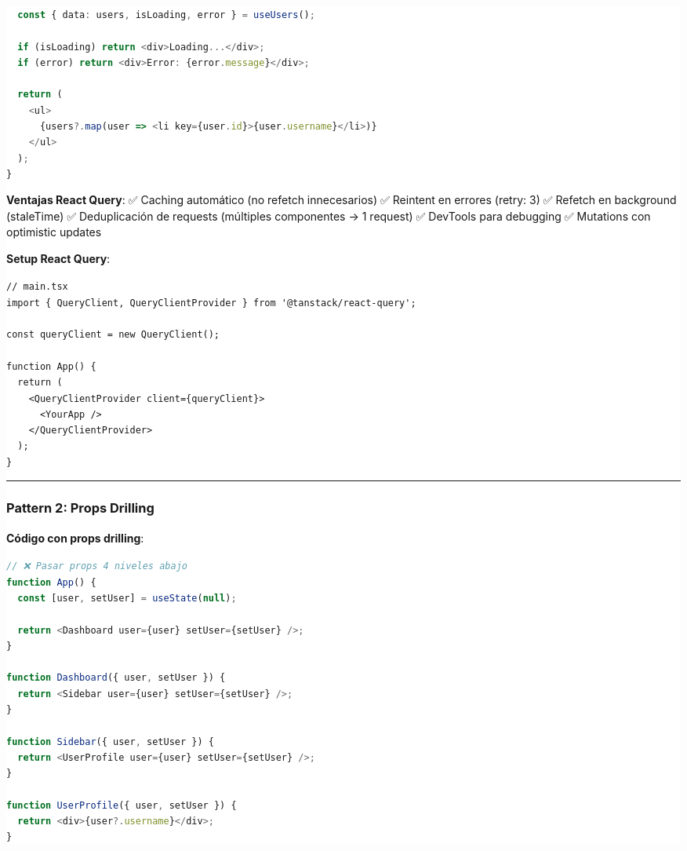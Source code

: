```typescript
  const { data: users, isLoading, error } = useUsers();

  if (isLoading) return <div>Loading...</div>;
  if (error) return <div>Error: {error.message}</div>;

  return (
    <ul>
      {users?.map(user => <li key={user.id}>{user.username}</li>)}
    </ul>
  );
}
```

**Ventajas React Query**:
✅ Caching automático (no refetch innecesarios)
✅ Reintent en errores (retry: 3)
✅ Refetch en background (staleTime)
✅ Deduplicación de requests (múltiples componentes → 1 request)
✅ DevTools para debugging
✅ Mutations con optimistic updates

**Setup React Query**:
```tsx
// main.tsx
import { QueryClient, QueryClientProvider } from '@tanstack/react-query';

const queryClient = new QueryClient();

function App() {
  return (
    <QueryClientProvider client={queryClient}>
      <YourApp />
    </QueryClientProvider>
  );
}
```
```
```

---

### Pattern 2: Props Drilling

**Código con props drilling**:
```typescript
// ❌ Pasar props 4 niveles abajo
function App() {
  const [user, setUser] = useState(null);

  return <Dashboard user={user} setUser={setUser} />;
}

function Dashboard({ user, setUser }) {
  return <Sidebar user={user} setUser={setUser} />;
}

function Sidebar({ user, setUser }) {
  return <UserProfile user={user} setUser={setUser} />;
}

function UserProfile({ user, setUser }) {
  return <div>{user?.username}</div>;
}
```
